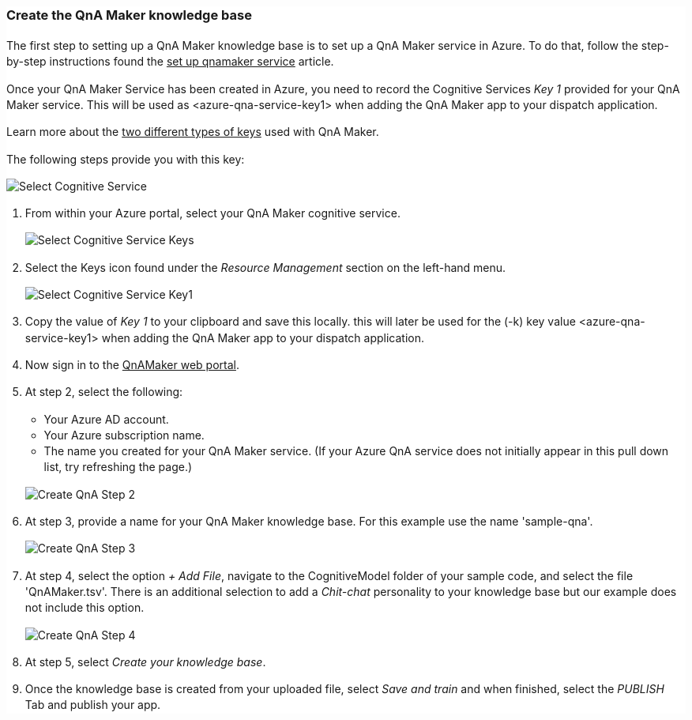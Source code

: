 ### Create the QnA Maker knowledge base

The first step to setting up a QnA Maker knowledge base is to set up a QnA Maker service in Azure. To do that, follow the step-by-step instructions found the [set up qnamaker service](/azure/cognitive-services/qnamaker/how-to/set-up-qnamaker-service-azure) article.

Once your QnA Maker Service has been created in Azure, you need to record the Cognitive Services _Key 1_ provided for your QnA Maker service. This will be used as \<azure-qna-service-key1> when adding the QnA Maker app to your dispatch application.

Learn more about the [two different types of keys](https://docs.microsoft.com/azure/cognitive-services/qnamaker/how-to/set-up-qnamaker-service-azure#types-of-keys-in-qna-maker) used with QnA Maker.

The following steps provide you with this key:

![Select Cognitive Service](./media/tutorial-dispatch/select-qna-cognitive-service.png)

1. From within your Azure portal, select your QnA Maker cognitive service.

    ![Select Cognitive Service Keys](./media/tutorial-dispatch/select-cognitive-service-keys.png)

1. Select the Keys icon found under the _Resource Management_ section on the left-hand menu.

    ![Select Cognitive Service Key1](./media/tutorial-dispatch/select-cognitive-service-key1.png)

1. Copy the value of _Key 1_ to your clipboard and save this locally. this will later be used for the (-k) key value \<azure-qna-service-key1> when adding the QnA Maker app to your dispatch application.

1. Now sign in to the [QnAMaker web portal](https://qnamaker.ai).

1. At step 2, select the following:

    - Your Azure AD account.
    - Your Azure subscription name.
    - The name you created for your QnA Maker service. (If your Azure QnA service does not initially appear in this pull down list, try refreshing the page.)

    ![Create QnA Step 2](./media/tutorial-dispatch/create-qna-step-2.png)

1. At step 3, provide a name for your QnA Maker knowledge base. For this example use the name 'sample-qna'.

    ![Create QnA Step 3](./media/tutorial-dispatch/create-qna-step-3.png)

1. At step 4, select the option _+ Add File_, navigate to the CognitiveModel folder of your sample code, and select the file 'QnAMaker.tsv'. There is an additional selection to add a _Chit-chat_ personality to your knowledge base but our example does not include this option.

    ![Create QnA Step 4](./media/tutorial-dispatch/create-qna-step-4.png)

1. At step 5, select _Create your knowledge base_.

1. Once the knowledge base is created from your uploaded file, select _Save and train_ and when finished, select the _PUBLISH_ Tab and publish your app.
